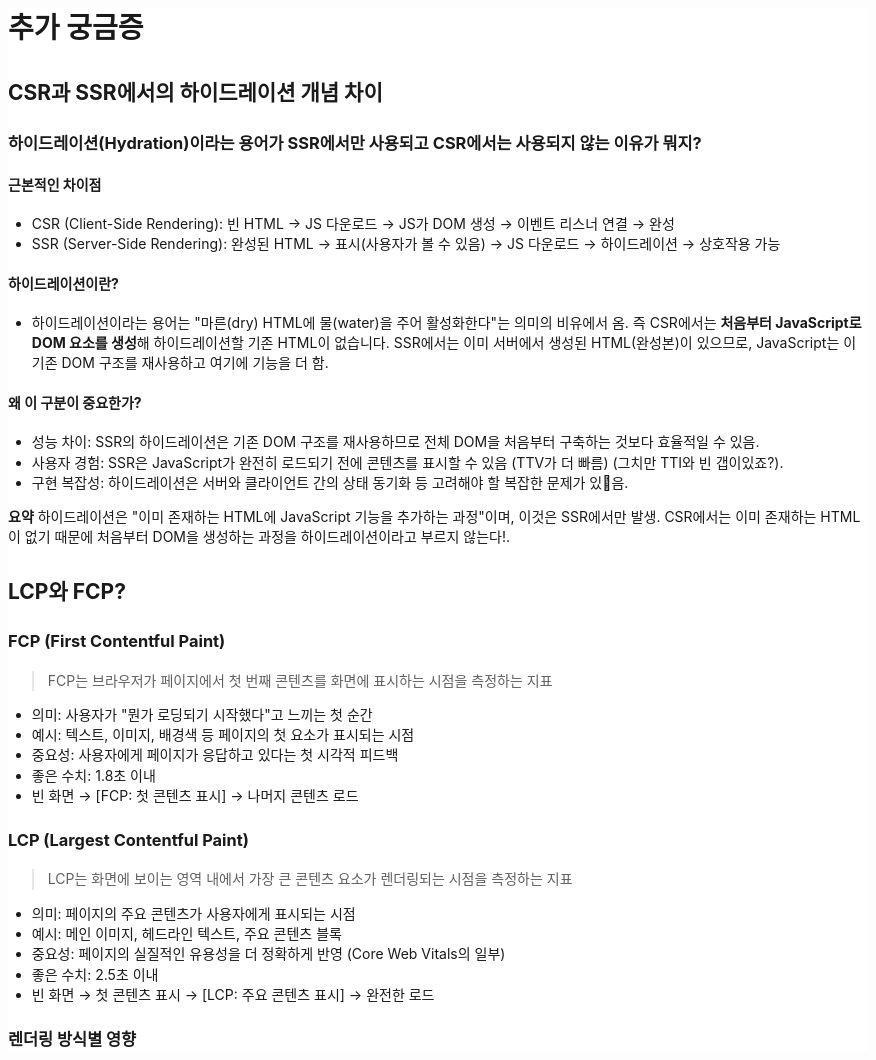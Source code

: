 # 추가 궁금증

## CSR과 SSR에서의 하이드레이션 개념 차이

### 하이드레이션(Hydration)이라는 용어가 SSR에서만 사용되고 CSR에서는 사용되지 않는 이유가 뭐지?

#### 근본적인 차이점

- CSR (Client-Side Rendering): 빈 HTML → JS 다운로드 → JS가 DOM 생성 → 이벤트 리스너 연결 → 완성
- SSR (Server-Side Rendering): 완성된 HTML → 표시(사용자가 볼 수 있음) → JS 다운로드 → 하이드레이션 → 상호작용 가능

#### 하이드레이션이란?

- 하이드레이션이라는 용어는 "마른(dry) HTML에 물(water)을 주어 활성화한다"는 의미의 비유에서 옴.
  즉 CSR에서는 **처음부터 JavaScript로 DOM 요소를 생성**해 하이드레이션할 기존 HTML이 없습니다.
  SSR에서는 이미 서버에서 생성된 HTML(완성본)이 있으므로, JavaScript는 이 기존 DOM 구조를 재사용하고 여기에 기능을 더 함.

#### 왜 이 구분이 중요한가?

- 성능 차이: SSR의 하이드레이션은 기존 DOM 구조를 재사용하므로 전체 DOM을 처음부터 구축하는 것보다 효율적일 수 있음.
- 사용자 경험: SSR은 JavaScript가 완전히 로드되기 전에 콘텐츠를 표시할 수 있음 (TTV가 더 빠름) (그치만 TTI와 빈 갭이있죠?).
- 구현 복잡성: 하이드레이션은 서버와 클라이언트 간의 상태 동기화 등 고려해야 할 복잡한 문제가 있음.

**요약**
하이드레이션은 "이미 존재하는 HTML에 JavaScript 기능을 추가하는 과정"이며, 이것은 SSR에서만 발생. CSR에서는 이미 존재하는 HTML이 없기 때문에 처음부터 DOM을 생성하는 과정을 하이드레이션이라고 부르지 않는다!.

## LCP와 FCP?

### FCP (First Contentful Paint)

> FCP는 브라우저가 페이지에서 첫 번째 콘텐츠를 화면에 표시하는 시점을 측정하는 지표

- 의미: 사용자가 "뭔가 로딩되기 시작했다"고 느끼는 첫 순간
- 예시: 텍스트, 이미지, 배경색 등 페이지의 첫 요소가 표시되는 시점
- 중요성: 사용자에게 페이지가 응답하고 있다는 첫 시각적 피드백
- 좋은 수치: 1.8초 이내
- 빈 화면 → [FCP: 첫 콘텐츠 표시] → 나머지 콘텐츠 로드

### LCP (Largest Contentful Paint)

> LCP는 화면에 보이는 영역 내에서 가장 큰 콘텐츠 요소가 렌더링되는 시점을 측정하는 지표

- 의미: 페이지의 주요 콘텐츠가 사용자에게 표시되는 시점
- 예시: 메인 이미지, 헤드라인 텍스트, 주요 콘텐츠 블록
- 중요성: 페이지의 실질적인 유용성을 더 정확하게 반영 (Core Web Vitals의 일부)
- 좋은 수치: 2.5초 이내
- 빈 화면 → 첫 콘텐츠 표시 → [LCP: 주요 콘텐츠 표시] → 완전한 로드

### 렌더링 방식별 영향
